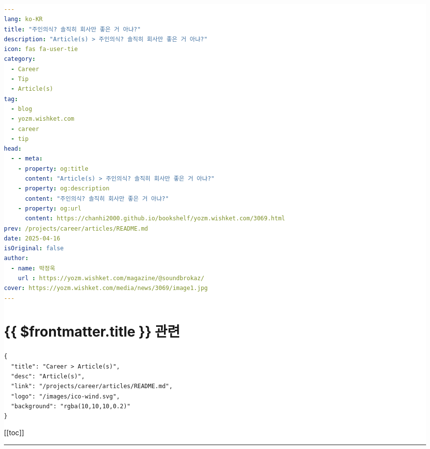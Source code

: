 ```yaml
---
lang: ko-KR
title: "주인의식? 솔직히 회사만 좋은 거 아냐?"
description: "Article(s) > 주인의식? 솔직히 회사만 좋은 거 아냐?"
icon: fas fa-user-tie
category:
  - Career
  - Tip
  - Article(s)
tag:
  - blog
  - yozm.wishket.com
  - career
  - tip
head:
  - - meta:
    - property: og:title
      content: "Article(s) > 주인의식? 솔직히 회사만 좋은 거 아냐?"
    - property: og:description
      content: "주인의식? 솔직히 회사만 좋은 거 아냐?"
    - property: og:url
      content: https://chanhi2000.github.io/bookshelf/yozm.wishket.com/3069.html
prev: /projects/career/articles/README.md
date: 2025-04-16
isOriginal: false
author:
  - name: 박정욱
    url : https://yozm.wishket.com/magazine/@soundbrokaz/
cover: https://yozm.wishket.com/media/news/3069/image1.jpg
---
```


# {{ $frontmatter.title }} 관련

```component VPCard
{
  "title": "Career > Article(s)",
  "desc": "Article(s)",
  "link": "/projects/career/articles/README.md",
  "logo": "/images/ico-wind.svg",
  "background": "rgba(10,10,10,0.2)"
}
```

[[toc]]

---

<SiteInfo
  name="주인의식? 솔직히 회사만 좋은 거 아냐?"
  desc="“회사에 주인의식을 가지라”는 말, 얄밉기만 하셨나요? 하지만 이 말은 회사가 아닌 ‘당신 자신’을 위한 조언일 수 있습니다. 전셋집을 꾸미듯, 회사라는 공간을 적극 활용해 자신의 커리어와 인생의 만족도를 높이는 법. 회사와 나의 성장은 함께 갑니다."
  url="https://yozm.wishket.com/magazine/detail/3069/"
  logo="https://yozm.wishket.com/favicon.ico"
  preview="https://yozm.wishket.com/media/news/3069/image1.jpg"/>

